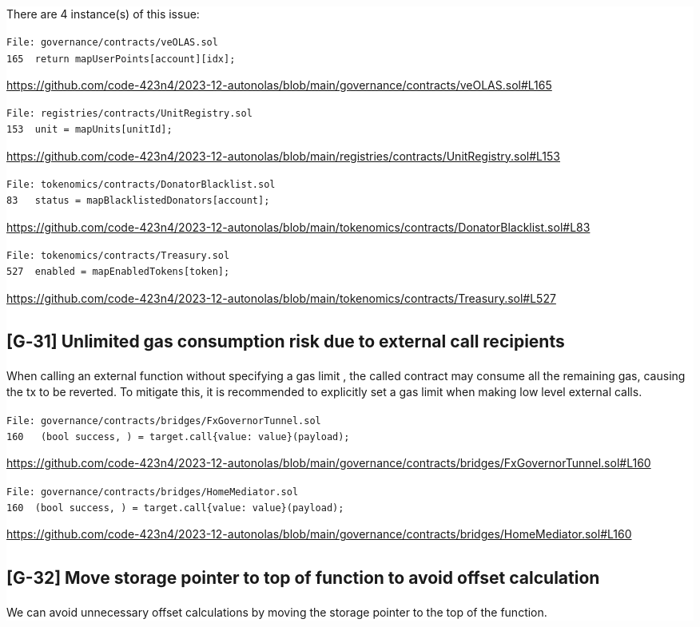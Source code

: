 There are 4 instance(s) of this issue:
```solidity
File: governance/contracts/veOLAS.sol
165  return mapUserPoints[account][idx];
```
https://github.com/code-423n4/2023-12-autonolas/blob/main/governance/contracts/veOLAS.sol#L165


```solidity
File: registries/contracts/UnitRegistry.sol
153  unit = mapUnits[unitId];
```
https://github.com/code-423n4/2023-12-autonolas/blob/main/registries/contracts/UnitRegistry.sol#L153


```solidity
File: tokenomics/contracts/DonatorBlacklist.sol
83   status = mapBlacklistedDonators[account];
```
https://github.com/code-423n4/2023-12-autonolas/blob/main/tokenomics/contracts/DonatorBlacklist.sol#L83


```solidity
File: tokenomics/contracts/Treasury.sol
527  enabled = mapEnabledTokens[token];
```
https://github.com/code-423n4/2023-12-autonolas/blob/main/tokenomics/contracts/Treasury.sol#L527

## [G‑31] Unlimited gas consumption risk due to external call recipients

When calling an external function without specifying a gas limit , the called contract may consume all the remaining gas, causing the tx to be reverted. To mitigate this, it is recommended to explicitly set a gas limit when making low level external calls.


```solidity
File: governance/contracts/bridges/FxGovernorTunnel.sol
160   (bool success, ) = target.call{value: value}(payload);
```
https://github.com/code-423n4/2023-12-autonolas/blob/main/governance/contracts/bridges/FxGovernorTunnel.sol#L160


```solidity
File: governance/contracts/bridges/HomeMediator.sol
160  (bool success, ) = target.call{value: value}(payload);
```
https://github.com/code-423n4/2023-12-autonolas/blob/main/governance/contracts/bridges/HomeMediator.sol#L160


## [G-32] Move storage pointer to top of function to avoid offset calculation
We can avoid unnecessary offset calculations by moving the storage pointer to the top of the function.
